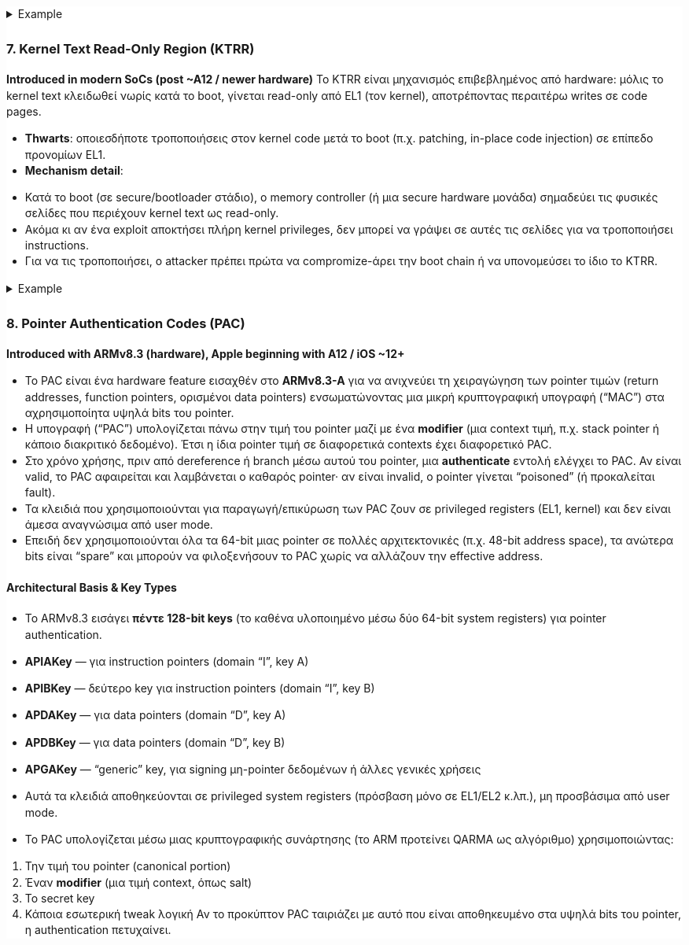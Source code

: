 <details><summary>Example</summary></details>


### 7. **Kernel Text Read‐Only Region (KTRR)**
**Introduced in modern SoCs (post ~A12 / newer hardware)**
Το KTRR είναι μηχανισμός επιβεβλημένος από hardware: μόλις το kernel text κλειδωθεί νωρίς κατά το boot, γίνεται read-only από EL1 (τον kernel), αποτρέποντας περαιτέρω writes σε code pages.

- **Thwarts**: οποιεσδήποτε τροποποιήσεις στον kernel code μετά το boot (π.χ. patching, in-place code injection) σε επίπεδο προνομίων EL1.
- **Mechanism detail**:
* Κατά το boot (σε secure/bootloader στάδιο), ο memory controller (ή μια secure hardware μονάδα) σημαδεύει τις φυσικές σελίδες που περιέχουν kernel text ως read-only.
* Ακόμα κι αν ένα exploit αποκτήσει πλήρη kernel privileges, δεν μπορεί να γράψει σε αυτές τις σελίδες για να τροποποιήσει instructions.
* Για να τις τροποποιήσει, ο attacker πρέπει πρώτα να compromize-άρει την boot chain ή να υπονομεύσει το ίδιο το KTRR.

<details><summary>Example</summary></details>


### 8. **Pointer Authentication Codes (PAC)**
**Introduced with ARMv8.3 (hardware), Apple beginning with A12 / iOS ~12+**
- Το PAC είναι ένα hardware feature εισαχθέν στο **ARMv8.3-A** για να ανιχνεύει τη χειραγώγηση των pointer τιμών (return addresses, function pointers, ορισμένοι data pointers) ενσωματώνοντας μια μικρή κρυπτογραφική υπογραφή (“MAC”) στα αχρησιμοποίητα υψηλά bits του pointer.
- Η υπογραφή (“PAC”) υπολογίζεται πάνω στην τιμή του pointer μαζί με ένα **modifier** (μια context τιμή, π.χ. stack pointer ή κάποιο διακριτικό δεδομένο). Έτσι η ίδια pointer τιμή σε διαφορετικά contexts έχει διαφορετικό PAC.
- Στο χρόνο χρήσης, πριν από dereference ή branch μέσω αυτού του pointer, μια **authenticate** εντολή ελέγχει το PAC. Αν είναι valid, το PAC αφαιρείται και λαμβάνεται ο καθαρός pointer· αν είναι invalid, ο pointer γίνεται “poisoned” (ή προκαλείται fault).
- Τα κλειδιά που χρησιμοποιούνται για παραγωγή/επικύρωση των PAC ζουν σε privileged registers (EL1, kernel) και δεν είναι άμεσα αναγνώσιμα από user mode.
- Επειδή δεν χρησιμοποιούνται όλα τα 64-bit μιας pointer σε πολλές αρχιτεκτονικές (π.χ. 48-bit address space), τα ανώτερα bits είναι “spare” και μπορούν να φιλοξενήσουν το PAC χωρίς να αλλάζουν την effective address.

#### Architectural Basis & Key Types

- Το ARMv8.3 εισάγει **πέντε 128-bit keys** (το καθένα υλοποιημένο μέσω δύο 64-bit system registers) για pointer authentication.
- **APIAKey** — για instruction pointers (domain “I”, key A)
- **APIBKey** — δεύτερο key για instruction pointers (domain “I”, key B)
- **APDAKey** — για data pointers (domain “D”, key A)
- **APDBKey** — για data pointers (domain “D”, key B)
- **APGAKey** — “generic” key, για signing μη-pointer δεδομένων ή άλλες γενικές χρήσεις

- Αυτά τα κλειδιά αποθηκεύονται σε privileged system registers (πρόσβαση μόνο σε EL1/EL2 κ.λπ.), μη προσβάσιμα από user mode.
- Το PAC υπολογίζεται μέσω μιας κρυπτογραφικής συνάρτησης (το ARM προτείνει QARMA ως αλγόριθμο) χρησιμοποιώντας:
1. Την τιμή του pointer (canonical portion)
2. Έναν **modifier** (μια τιμή context, όπως salt)
3. Το secret key
4. Κάποια εσωτερική tweak λογική
Αν το προκύπτον PAC ταιριάζει με αυτό που είναι αποθηκευμένο στα υψηλά bits του pointer, η authentication πετυχαίνει.
